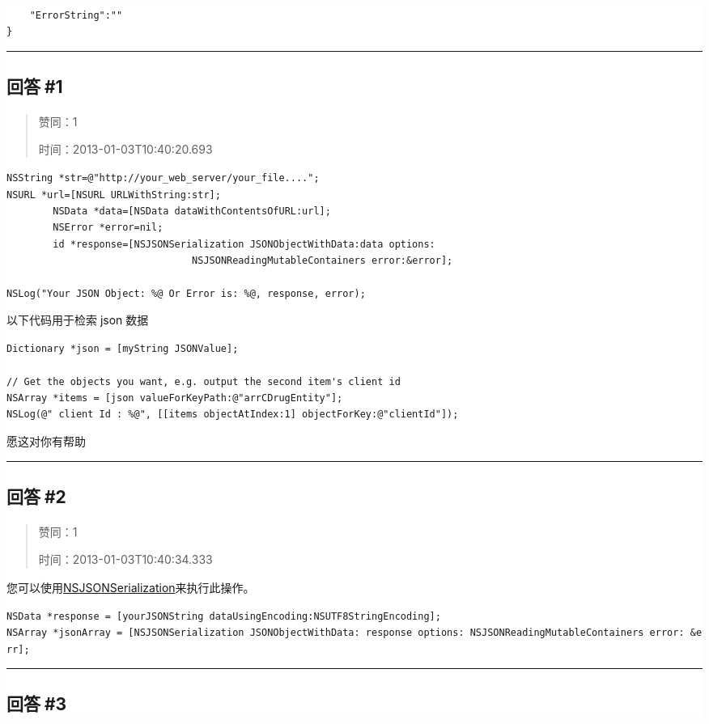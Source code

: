 ```
    "ErrorString":""
} 
```

* * *

## 回答 #1

> 赞同：1
> 
> 时间：2013-01-03T10:40:20.693

```
NSString *str=@"http://your_web_server/your_file....";
NSURL *url=[NSURL URLWithString:str];
        NSData *data=[NSData dataWithContentsOfURL:url];
        NSError *error=nil;
        id *response=[NSJSONSerialization JSONObjectWithData:data options:
                                NSJSONReadingMutableContainers error:&error]; 

NSLog("Your JSON Object: %@ Or Error is: %@, response, error); 
```

以下代码用于检索 json 数据

```
Dictionary *json = [myString JSONValue];

// Get the objects you want, e.g. output the second item's client id
NSArray *items = [json valueForKeyPath:@"arrCDrugEntity"];
NSLog(@" client Id : %@", [[items objectAtIndex:1] objectForKey:@"clientId"]); 
```

愿这对你有帮助

* * *

## 回答 #2

> 赞同：1
> 
> 时间：2013-01-03T10:40:34.333

您可以使用[NSJSONSerialization](http://developer.apple.com/library/ios/#documentation/Foundation/Reference/NSJSONSerialization_Class/Reference/Reference.html)来执行此操作。

```
NSData *response = [yourJSONString dataUsingEncoding:NSUTF8StringEncoding];
NSArray *jsonArray = [NSJSONSerialization JSONObjectWithData: response options: NSJSONReadingMutableContainers error: &err]; 
```

* * *

## 回答 #3
